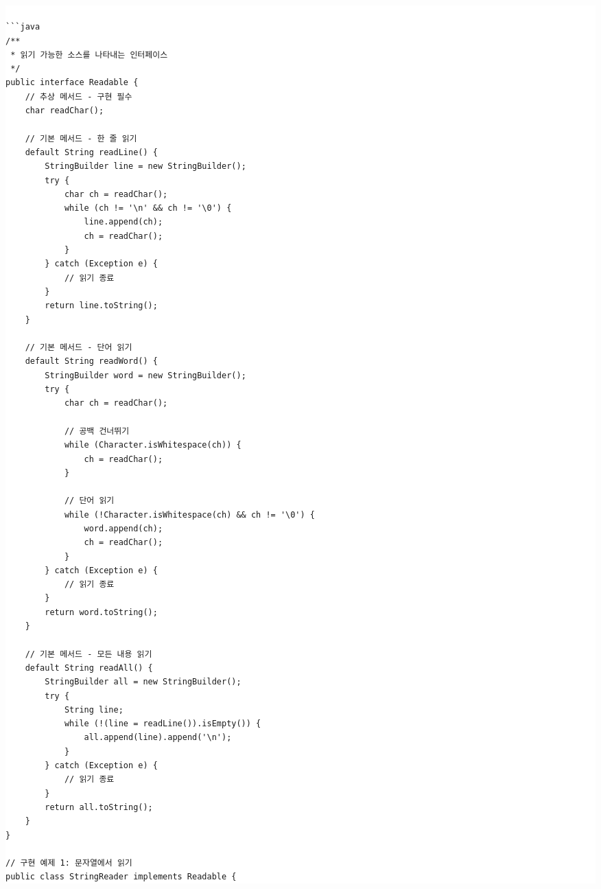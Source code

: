 ```

```java
/**
 * 읽기 가능한 소스를 나타내는 인터페이스
 */
public interface Readable {
    // 추상 메서드 - 구현 필수
    char readChar();
    
    // 기본 메서드 - 한 줄 읽기
    default String readLine() {
        StringBuilder line = new StringBuilder();
        try {
            char ch = readChar();
            while (ch != '\n' && ch != '\0') {
                line.append(ch);
                ch = readChar();
            }
        } catch (Exception e) {
            // 읽기 종료
        }
        return line.toString();
    }
    
    // 기본 메서드 - 단어 읽기
    default String readWord() {
        StringBuilder word = new StringBuilder();
        try {
            char ch = readChar();
            
            // 공백 건너뛰기
            while (Character.isWhitespace(ch)) {
                ch = readChar();
            }
            
            // 단어 읽기
            while (!Character.isWhitespace(ch) && ch != '\0') {
                word.append(ch);
                ch = readChar();
            }
        } catch (Exception e) {
            // 읽기 종료
        }
        return word.toString();
    }
    
    // 기본 메서드 - 모든 내용 읽기
    default String readAll() {
        StringBuilder all = new StringBuilder();
        try {
            String line;
            while (!(line = readLine()).isEmpty()) {
                all.append(line).append('\n');
            }
        } catch (Exception e) {
            // 읽기 종료
        }
        return all.toString();
    }
}

// 구현 예제 1: 문자열에서 읽기
public class StringReader implements Readable {
```